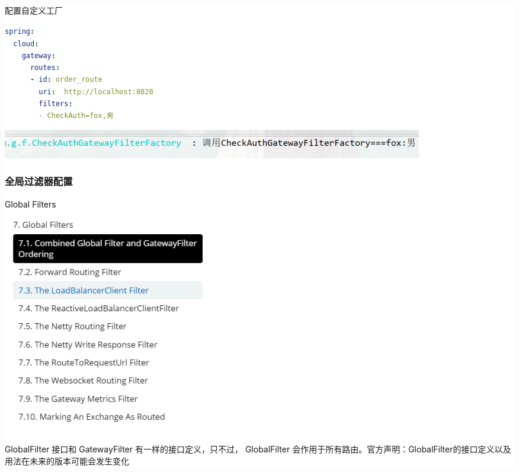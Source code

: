 配置自定义工厂

```yaml
spring:
  cloud:
    gateway:
      routes:
      - id: order_route 
        uri:  http://localhost:8020 
        filters:
        ‐ CheckAuth=fox,男
```

![image-20220424163439908](assets/image-20220424163439908.png)

### 全局过滤器配置

Global Filters

![image-20220424163522697](assets/image-20220424163522697.png)

GlobalFilter 接口和 GatewayFilter 有一样的接口定义，只不过， GlobalFilter 会作用于所有路由。官方声明：GlobalFilter的接口定义以及用法在未来的版本可能会发生变化